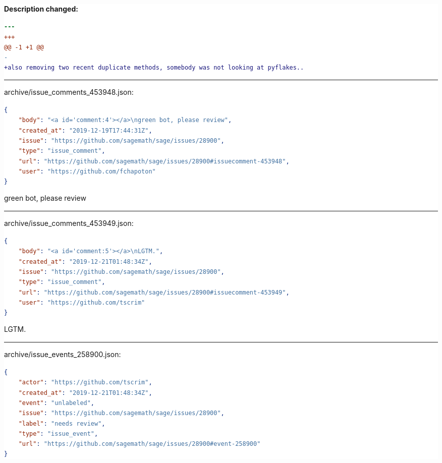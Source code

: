 **Description changed:**
``````diff
--- 
+++ 
@@ -1 +1 @@
-
+also removing two recent duplicate methods, somebody was not looking at pyflakes..
``````




---

archive/issue_comments_453948.json:
```json
{
    "body": "<a id='comment:4'></a>\ngreen bot, please review",
    "created_at": "2019-12-19T17:44:31Z",
    "issue": "https://github.com/sagemath/sage/issues/28900",
    "type": "issue_comment",
    "url": "https://github.com/sagemath/sage/issues/28900#issuecomment-453948",
    "user": "https://github.com/fchapoton"
}
```

<a id='comment:4'></a>
green bot, please review



---

archive/issue_comments_453949.json:
```json
{
    "body": "<a id='comment:5'></a>\nLGTM.",
    "created_at": "2019-12-21T01:48:34Z",
    "issue": "https://github.com/sagemath/sage/issues/28900",
    "type": "issue_comment",
    "url": "https://github.com/sagemath/sage/issues/28900#issuecomment-453949",
    "user": "https://github.com/tscrim"
}
```

<a id='comment:5'></a>
LGTM.



---

archive/issue_events_258900.json:
```json
{
    "actor": "https://github.com/tscrim",
    "created_at": "2019-12-21T01:48:34Z",
    "event": "unlabeled",
    "issue": "https://github.com/sagemath/sage/issues/28900",
    "label": "needs review",
    "type": "issue_event",
    "url": "https://github.com/sagemath/sage/issues/28900#event-258900"
}
```
